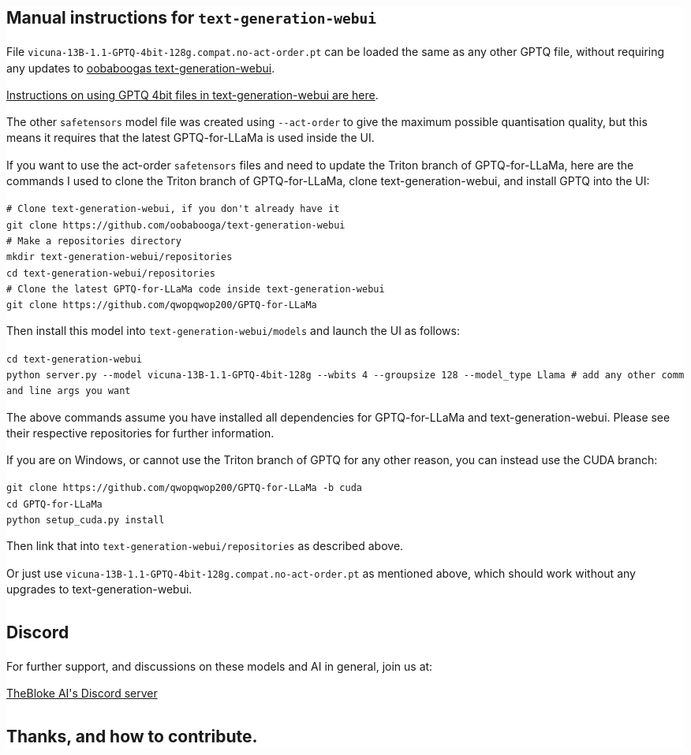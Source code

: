 ## Manual instructions for `text-generation-webui`

File `vicuna-13B-1.1-GPTQ-4bit-128g.compat.no-act-order.pt` can be loaded the same as any other GPTQ file, without requiring any updates to [oobaboogas text-generation-webui](https://github.com/oobabooga/text-generation-webui).

[Instructions on using GPTQ 4bit files in text-generation-webui are here](https://github.com/oobabooga/text-generation-webui/wiki/GPTQ-models-\(4-bit-mode\)).

The other `safetensors` model file was created using `--act-order` to give the maximum possible quantisation quality, but this means it requires that the latest GPTQ-for-LLaMa is used inside the UI.

If you want to use the act-order `safetensors` files and need to update the Triton branch of GPTQ-for-LLaMa, here are the commands I used to clone the Triton branch of GPTQ-for-LLaMa, clone text-generation-webui, and install GPTQ into the UI:
```
# Clone text-generation-webui, if you don't already have it
git clone https://github.com/oobabooga/text-generation-webui
# Make a repositories directory
mkdir text-generation-webui/repositories
cd text-generation-webui/repositories
# Clone the latest GPTQ-for-LLaMa code inside text-generation-webui
git clone https://github.com/qwopqwop200/GPTQ-for-LLaMa
```

Then install this model into `text-generation-webui/models` and launch the UI as follows:
```
cd text-generation-webui
python server.py --model vicuna-13B-1.1-GPTQ-4bit-128g --wbits 4 --groupsize 128 --model_type Llama # add any other command line args you want
```

The above commands assume you have installed all dependencies for GPTQ-for-LLaMa and text-generation-webui. Please see their respective repositories for further information.

If you are on Windows, or cannot use the Triton branch of GPTQ for any other reason, you can instead use the CUDA branch:
```
git clone https://github.com/qwopqwop200/GPTQ-for-LLaMa -b cuda
cd GPTQ-for-LLaMa
python setup_cuda.py install
```
Then link that into `text-generation-webui/repositories` as described above.

Or just use `vicuna-13B-1.1-GPTQ-4bit-128g.compat.no-act-order.pt` as mentioned above, which should work without any upgrades to text-generation-webui.


## Discord

For further support, and discussions on these models and AI in general, join us at:

[TheBloke AI's Discord server](https://discord.gg/Jq4vkcDakD)

## Thanks, and how to contribute.
